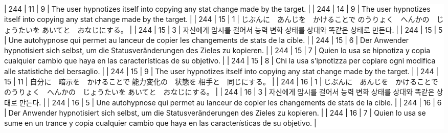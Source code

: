 | 244     | 11               | 9           | The user hypnotizes itself into
copying any stat change made
by the target.                                                                                                        |
| 244     | 14               | 9           | The user hypnotizes itself into
copying any stat change made
by the target.                                                                                                        |
| 244     | 15               | 1           | じぶんに　あんじを　かけることで
のうりょく　へんかの　じょうたいを
あいてと　おなじにする。                                                                                                                                    |
| 244     | 15               | 3           | 자신에게 암시를 걸어서
능력 변화 상태를
상대와 똑같은 상태로 만든다.                                                                                                                                            |
| 244     | 15               | 5           | Une autohypnose qui permet au lanceur de copier
les changements de stats de la cible.                                                                                              |
| 244     | 15               | 6           | Der Anwender hypnotisiert sich selbst, um die
Statusveränderungen des Zieles zu kopieren.                                                                                          |
| 244     | 15               | 7           | Quien lo usa se hipnotiza y copia cualquier cambio
que haya en las características de su objetivo.                                                                                 |
| 244     | 15               | 8           | Chi la usa s’ipnotizza per copiare ogni modifica
alle statistiche del bersaglio.                                                                                                   |
| 244     | 15               | 9           | The user hypnotizes itself into
copying any stat change made
by the target.                                                                                                        |
| 244     | 15               | 11          | 自分に　暗示を　かけることで
能力変化の　状態を
相手と　同じにする。                                                                                                                                                |
| 244     | 16               | 1           | じぶんに　あんじを　かけることで
のうりょく　へんかの　じょうたいを
あいてと　おなじにする。                                                                                                                                    |
| 244     | 16               | 3           | 자신에게 암시를 걸어서
능력 변화 상태를
상대와 똑같은 상태로 만든다.                                                                                                                                            |
| 244     | 16               | 5           | Une autohypnose qui permet au lanceur de copier
les changements de stats de la cible.                                                                                              |
| 244     | 16               | 6           | Der Anwender hypnotisiert sich selbst, um die
Statusveränderungen des Zieles zu kopieren.                                                                                          |
| 244     | 16               | 7           | Quien lo usa se sume en un trance y copia cualquier
cambio que haya en las características de su objetivo.                                                                         |
